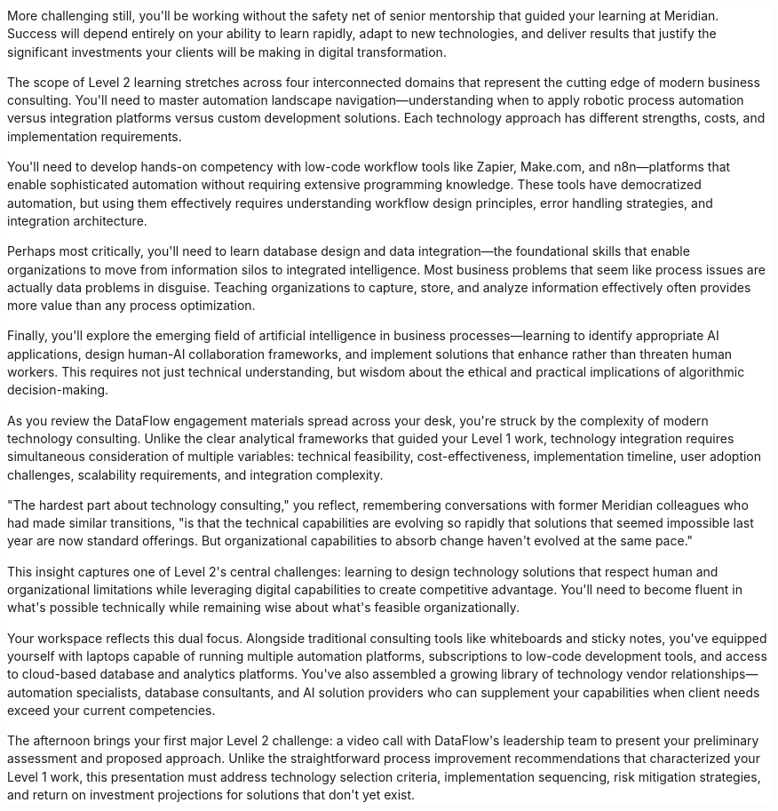 More challenging still, you'll be working without the safety net of senior mentorship that guided your learning at Meridian. Success will depend entirely on your ability to learn rapidly, adapt to new technologies, and deliver results that justify the significant investments your clients will be making in digital transformation.

The scope of Level 2 learning stretches across four interconnected domains that represent the cutting edge of modern business consulting. You'll need to master automation landscape navigation—understanding when to apply robotic process automation versus integration platforms versus custom development solutions. Each technology approach has different strengths, costs, and implementation requirements.

You'll need to develop hands-on competency with low-code workflow tools like Zapier, Make.com, and n8n—platforms that enable sophisticated automation without requiring extensive programming knowledge. These tools have democratized automation, but using them effectively requires understanding workflow design principles, error handling strategies, and integration architecture.

Perhaps most critically, you'll need to learn database design and data integration—the foundational skills that enable organizations to move from information silos to integrated intelligence. Most business problems that seem like process issues are actually data problems in disguise. Teaching organizations to capture, store, and analyze information effectively often provides more value than any process optimization.

Finally, you'll explore the emerging field of artificial intelligence in business processes—learning to identify appropriate AI applications, design human-AI collaboration frameworks, and implement solutions that enhance rather than threaten human workers. This requires not just technical understanding, but wisdom about the ethical and practical implications of algorithmic decision-making.

As you review the DataFlow engagement materials spread across your desk, you're struck by the complexity of modern technology consulting. Unlike the clear analytical frameworks that guided your Level 1 work, technology integration requires simultaneous consideration of multiple variables: technical feasibility, cost-effectiveness, implementation timeline, user adoption challenges, scalability requirements, and integration complexity.

"The hardest part about technology consulting," you reflect, remembering conversations with former Meridian colleagues who had made similar transitions, "is that the technical capabilities are evolving so rapidly that solutions that seemed impossible last year are now standard offerings. But organizational capabilities to absorb change haven't evolved at the same pace."

This insight captures one of Level 2's central challenges: learning to design technology solutions that respect human and organizational limitations while leveraging digital capabilities to create competitive advantage. You'll need to become fluent in what's possible technically while remaining wise about what's feasible organizationally.

Your workspace reflects this dual focus. Alongside traditional consulting tools like whiteboards and sticky notes, you've equipped yourself with laptops capable of running multiple automation platforms, subscriptions to low-code development tools, and access to cloud-based database and analytics platforms. You've also assembled a growing library of technology vendor relationships—automation specialists, database consultants, and AI solution providers who can supplement your capabilities when client needs exceed your current competencies.

The afternoon brings your first major Level 2 challenge: a video call with DataFlow's leadership team to present your preliminary assessment and proposed approach. Unlike the straightforward process improvement recommendations that characterized your Level 1 work, this presentation must address technology selection criteria, implementation sequencing, risk mitigation strategies, and return on investment projections for solutions that don't yet exist.
